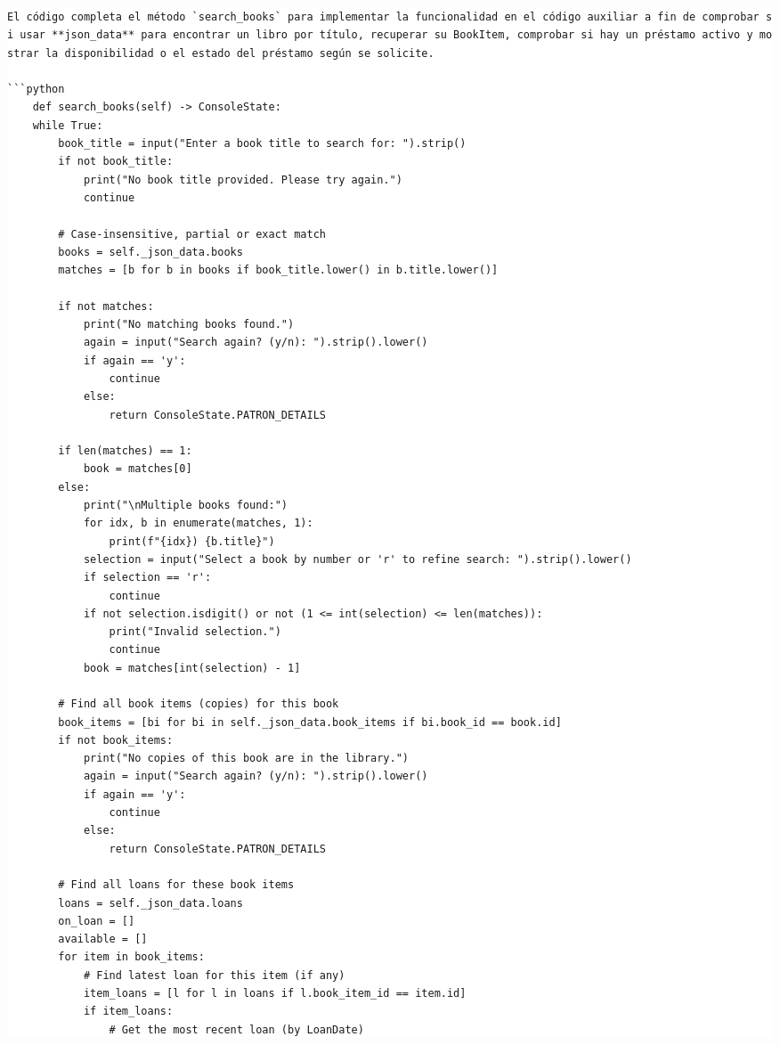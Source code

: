     El código completa el método `search_books` para implementar la funcionalidad en el código auxiliar a fin de comprobar si usar **json_data** para encontrar un libro por título, recuperar su BookItem, comprobar si hay un préstamo activo y mostrar la disponibilidad o el estado del préstamo según se solicite.

    ```python
        def search_books(self) -> ConsoleState:
        while True:
            book_title = input("Enter a book title to search for: ").strip()
            if not book_title:
                print("No book title provided. Please try again.")
                continue

            # Case-insensitive, partial or exact match
            books = self._json_data.books
            matches = [b for b in books if book_title.lower() in b.title.lower()]

            if not matches:
                print("No matching books found.")
                again = input("Search again? (y/n): ").strip().lower()
                if again == 'y':
                    continue
                else:
                    return ConsoleState.PATRON_DETAILS

            if len(matches) == 1:
                book = matches[0]
            else:
                print("\nMultiple books found:")
                for idx, b in enumerate(matches, 1):
                    print(f"{idx}) {b.title}")
                selection = input("Select a book by number or 'r' to refine search: ").strip().lower()
                if selection == 'r':
                    continue
                if not selection.isdigit() or not (1 <= int(selection) <= len(matches)):
                    print("Invalid selection.")
                    continue
                book = matches[int(selection) - 1]

            # Find all book items (copies) for this book
            book_items = [bi for bi in self._json_data.book_items if bi.book_id == book.id]
            if not book_items:
                print("No copies of this book are in the library.")
                again = input("Search again? (y/n): ").strip().lower()
                if again == 'y':
                    continue
                else:
                    return ConsoleState.PATRON_DETAILS

            # Find all loans for these book items
            loans = self._json_data.loans
            on_loan = []
            available = []
            for item in book_items:
                # Find latest loan for this item (if any)
                item_loans = [l for l in loans if l.book_item_id == item.id]
                if item_loans:
                    # Get the most recent loan (by LoanDate)